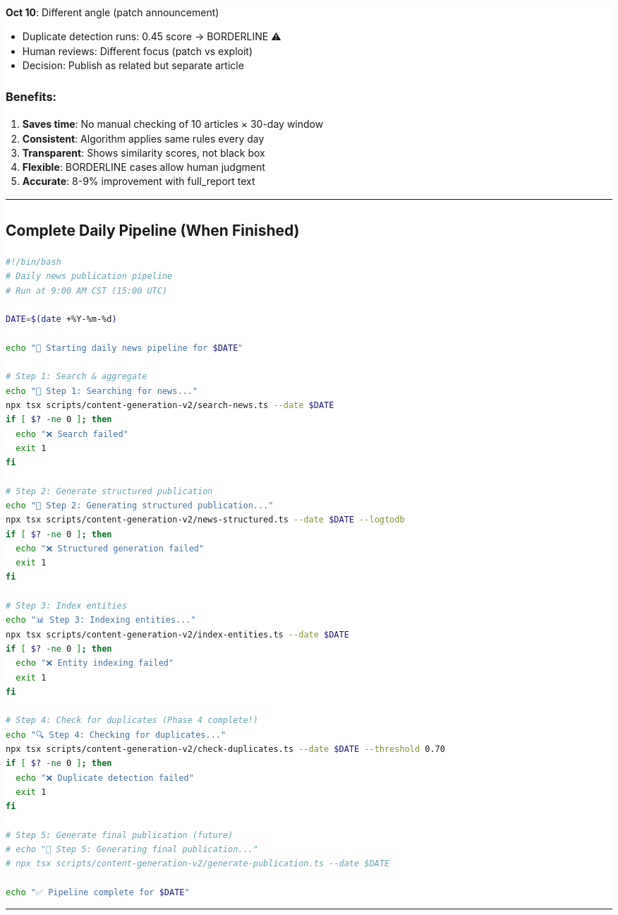 **Oct 10**: Different angle (patch announcement)
- Duplicate detection runs: 0.45 score → BORDERLINE ⚠️
- Human reviews: Different focus (patch vs exploit)
- Decision: Publish as related but separate article

### Benefits:
1. **Saves time**: No manual checking of 10 articles × 30-day window
2. **Consistent**: Algorithm applies same rules every day
3. **Transparent**: Shows similarity scores, not black box
4. **Flexible**: BORDERLINE cases allow human judgment
5. **Accurate**: 8-9% improvement with full_report text

---

## Complete Daily Pipeline (When Finished)

```bash
#!/bin/bash
# Daily news publication pipeline
# Run at 9:00 AM CST (15:00 UTC)

DATE=$(date +%Y-%m-%d)

echo "🚀 Starting daily news pipeline for $DATE"

# Step 1: Search & aggregate
echo "📰 Step 1: Searching for news..."
npx tsx scripts/content-generation-v2/search-news.ts --date $DATE
if [ $? -ne 0 ]; then
  echo "❌ Search failed"
  exit 1
fi

# Step 2: Generate structured publication
echo "🤖 Step 2: Generating structured publication..."
npx tsx scripts/content-generation-v2/news-structured.ts --date $DATE --logtodb
if [ $? -ne 0 ]; then
  echo "❌ Structured generation failed"
  exit 1
fi

# Step 3: Index entities
echo "📊 Step 3: Indexing entities..."
npx tsx scripts/content-generation-v2/index-entities.ts --date $DATE
if [ $? -ne 0 ]; then
  echo "❌ Entity indexing failed"
  exit 1
fi

# Step 4: Check for duplicates (Phase 4 complete!)
echo "🔍 Step 4: Checking for duplicates..."
npx tsx scripts/content-generation-v2/check-duplicates.ts --date $DATE --threshold 0.70
if [ $? -ne 0 ]; then
  echo "❌ Duplicate detection failed"
  exit 1
fi

# Step 5: Generate final publication (future)
# echo "📝 Step 5: Generating final publication..."
# npx tsx scripts/content-generation-v2/generate-publication.ts --date $DATE

echo "✅ Pipeline complete for $DATE"
```

---